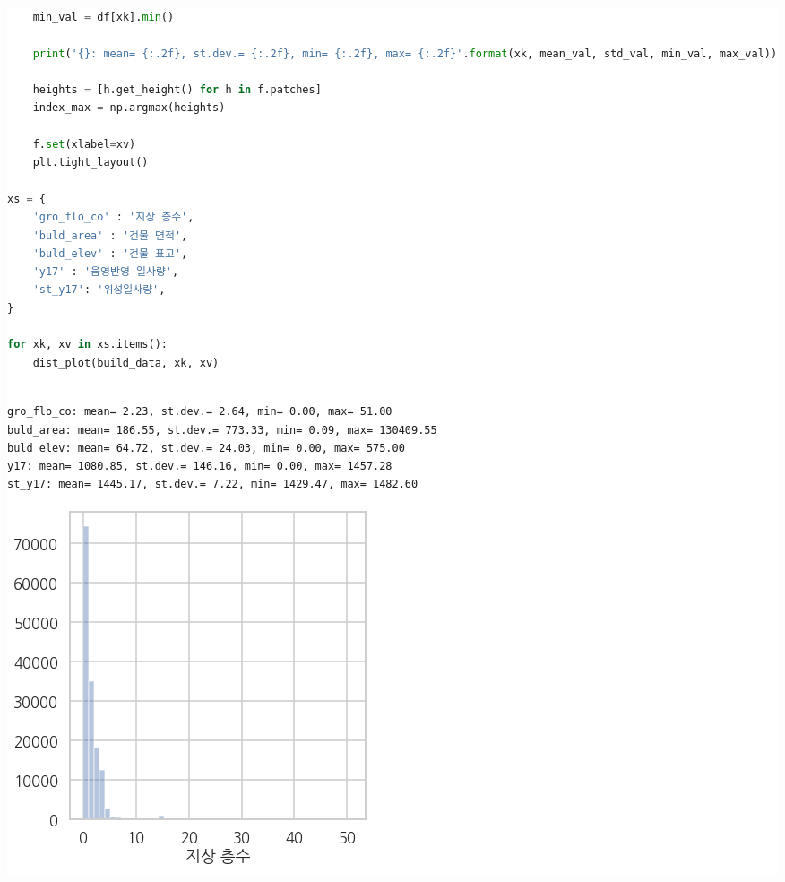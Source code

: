 ```python
    min_val = df[xk].min()
    
    print('{}: mean= {:.2f}, st.dev.= {:.2f}, min= {:.2f}, max= {:.2f}'.format(xk, mean_val, std_val, min_val, max_val))

    heights = [h.get_height() for h in f.patches]
    index_max = np.argmax(heights)

    f.set(xlabel=xv)
    plt.tight_layout()    

xs = {
    'gro_flo_co' : '지상 층수',
    'buld_area' : '건물 면적',
    'buld_elev' : '건물 표고',
    'y17' : '음영반영 일사량',
    'st_y17': '위성일사량',
}
    
for xk, xv in xs.items():
    dist_plot(build_data, xk, xv)
    
```

    gro_flo_co: mean= 2.23, st.dev.= 2.64, min= 0.00, max= 51.00
    buld_area: mean= 186.55, st.dev.= 773.33, min= 0.09, max= 130409.55
    buld_elev: mean= 64.72, st.dev.= 24.03, min= 0.00, max= 575.00
    y17: mean= 1080.85, st.dev.= 146.16, min= 0.00, max= 1457.28
    st_y17: mean= 1445.17, st.dev.= 7.22, min= 1429.47, max= 1482.60



![png](./mdimage/output_16_1.png)
